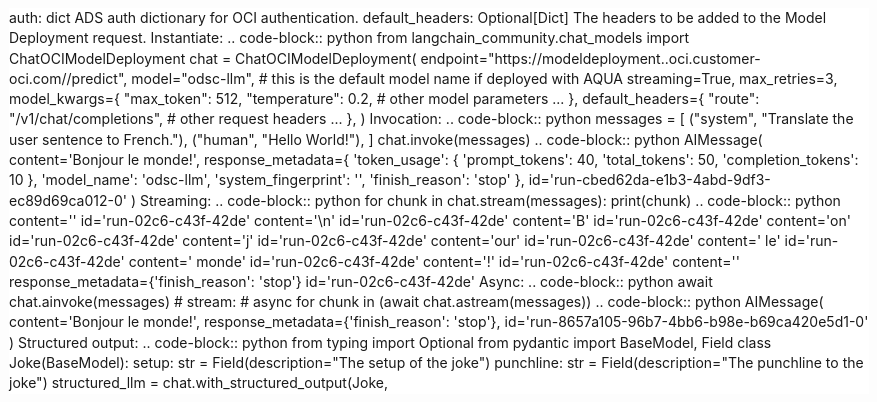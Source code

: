 auth: dict                 ADS auth dictionary for OCI authentication.             default_headers: Optional[Dict]                 The headers to be added to the Model Deployment request.              Instantiate:             .. code-block:: python                      from langchain_community.chat_models import ChatOCIModelDeployment                      chat = ChatOCIModelDeployment(                     endpoint="https://modeldeployment.<region>.oci.customer-oci.com/<ocid>/predict",                     model="odsc-llm", # this is the default model name if deployed with AQUA                     streaming=True,                     max_retries=3,                     model_kwargs={                         "max_token": 512,                         "temperature": 0.2,                         # other model parameters ...                     },                     default_headers={                         "route": "/v1/chat/completions",                         # other request headers ...                     },                 )              Invocation:             .. code-block:: python                      messages = [                     ("system", "Translate the user sentence to French."),                     ("human", "Hello World!"),                 ]                 chat.invoke(messages)                  .. code-block:: python                      AIMessage(                     content='Bonjour le monde!',                     response_metadata={                         'token_usage': {                             'prompt_tokens': 40,                             'total_tokens': 50,                             'completion_tokens': 10                         },                         'model_name': 'odsc-llm',                         'system_fingerprint': '',                         'finish_reason': 'stop'                     },                     id='run-cbed62da-e1b3-4abd-9df3-ec89d69ca012-0'                 )              Streaming:             .. code-block:: python                      for chunk in chat.stream(messages):                     print(chunk)                  .. code-block:: python                      content='' id='run-02c6-c43f-42de'                 content='\n' id='run-02c6-c43f-42de'                 content='B' id='run-02c6-c43f-42de'                 content='on' id='run-02c6-c43f-42de'                 content='j' id='run-02c6-c43f-42de'                 content='our' id='run-02c6-c43f-42de'                 content=' le' id='run-02c6-c43f-42de'                 content=' monde' id='run-02c6-c43f-42de'                 content='!' id='run-02c6-c43f-42de'                 content='' response_metadata={'finish_reason': 'stop'} id='run-02c6-c43f-42de'              Async:             .. code-block:: python                      await chat.ainvoke(messages)                      # stream:                 # async for chunk in (await chat.astream(messages))                  .. code-block:: python                      AIMessage(                     content='Bonjour le monde!',                     response_metadata={'finish_reason': 'stop'},                     id='run-8657a105-96b7-4bb6-b98e-b69ca420e5d1-0'                 )              Structured output:             .. code-block:: python                      from typing import Optional                 from pydantic import BaseModel, Field                      class Joke(BaseModel):                     setup: str = Field(description="The setup of the joke")                     punchline: str = Field(description="The punchline to the joke")                      structured_llm = chat.with_structured_output(Joke,